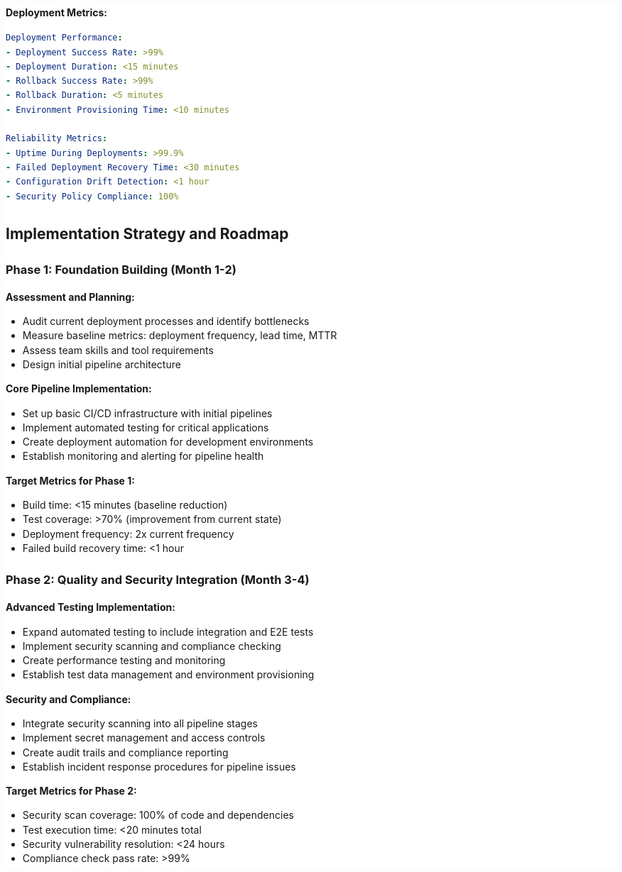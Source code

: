 **Deployment Metrics:**
```yaml
Deployment Performance:
- Deployment Success Rate: >99%
- Deployment Duration: <15 minutes
- Rollback Success Rate: >99%
- Rollback Duration: <5 minutes
- Environment Provisioning Time: <10 minutes

Reliability Metrics:
- Uptime During Deployments: >99.9%
- Failed Deployment Recovery Time: <30 minutes
- Configuration Drift Detection: <1 hour
- Security Policy Compliance: 100%
```

## Implementation Strategy and Roadmap

### Phase 1: Foundation Building (Month 1-2)

**Assessment and Planning:**
- Audit current deployment processes and identify bottlenecks
- Measure baseline metrics: deployment frequency, lead time, MTTR
- Assess team skills and tool requirements
- Design initial pipeline architecture

**Core Pipeline Implementation:**
- Set up basic CI/CD infrastructure with initial pipelines
- Implement automated testing for critical applications
- Create deployment automation for development environments
- Establish monitoring and alerting for pipeline health

**Target Metrics for Phase 1:**
- Build time: <15 minutes (baseline reduction)
- Test coverage: >70% (improvement from current state)
- Deployment frequency: 2x current frequency
- Failed build recovery time: <1 hour

### Phase 2: Quality and Security Integration (Month 3-4)

**Advanced Testing Implementation:**
- Expand automated testing to include integration and E2E tests
- Implement security scanning and compliance checking
- Create performance testing and monitoring
- Establish test data management and environment provisioning

**Security and Compliance:**
- Integrate security scanning into all pipeline stages
- Implement secret management and access controls
- Create audit trails and compliance reporting
- Establish incident response procedures for pipeline issues

**Target Metrics for Phase 2:**
- Security scan coverage: 100% of code and dependencies
- Test execution time: <20 minutes total
- Security vulnerability resolution: <24 hours
- Compliance check pass rate: >99%

